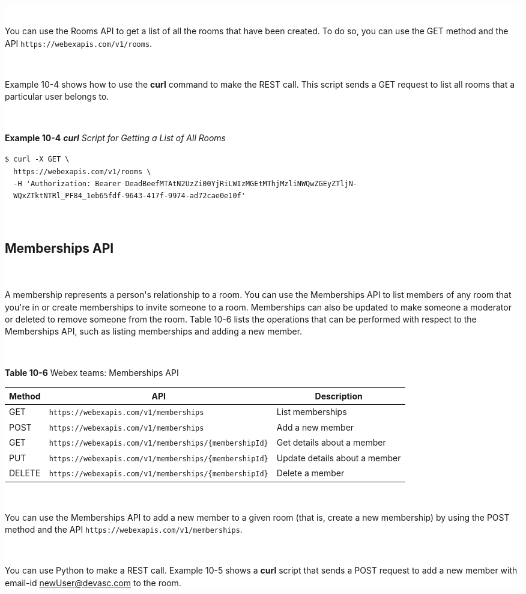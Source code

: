 &nbsp;

You can use the Rooms API to get a list of all the rooms that have been created.  To do so, you can use the GET method and the API `https://webexapis.com/v1/rooms`.

&nbsp;

Example 10-4 shows how to use the **curl** command to make the REST call.  This script sends a GET request to list all rooms that a particular user belongs to.

&nbsp;

**Example 10-4** ***curl** Script for Getting a List of All Rooms*

```
$ curl -X GET \
  https://webexapis.com/v1/rooms \
  -H 'Authorization: Bearer DeadBeefMTAtN2UzZi00YjRiLWIzMGEtMThjMzliNWQwZGEyZTljN-
  WQxZTktNTRl_PF84_1eb65fdf-9643-417f-9974-ad72cae0e10f'  
```

&nbsp;

## Memberships API

&nbsp;

A membership represents a person's relationship to a room.  You can use the Memberships API to list members of any room that you're in or create memberships to invite someone to a room.  Memberships can also be updated to make someone a moderator or deleted to remove someone from the room.  Table 10-6 lists the operations that can be performed with respect to the Memberships API, such as listing memberships and adding a new member.

&nbsp;

**Table 10-6** Webex teams: Memberships API

| Method | API | Description |
| -- | -- | -- |
| GET | `https://webexapis.com/v1/memberships` | List memberships |
| POST | `https://webexapis.com/v1/memberships` | Add a new member |
| GET | `https://webexapis.com/v1/memberships/{membershipId}` | Get details about a member |
| PUT | `https://webexapis.com/v1/memberships/{membershipId}` | Update details about a member |
| DELETE | `https://webexapis.com/v1/memberships/{membershipId}` | Delete a member |

&nbsp;

You can use the Memberships API to add a new member to a given room (that is, create a new membership) by using the POST method and the API `https://webexapis.com/v1/memberships`.

&nbsp;

You can use Python to make a REST call.  Example 10-5 shows a **curl** script that sends a POST request to add a new member with email-id newUser@devasc.com to the room.
